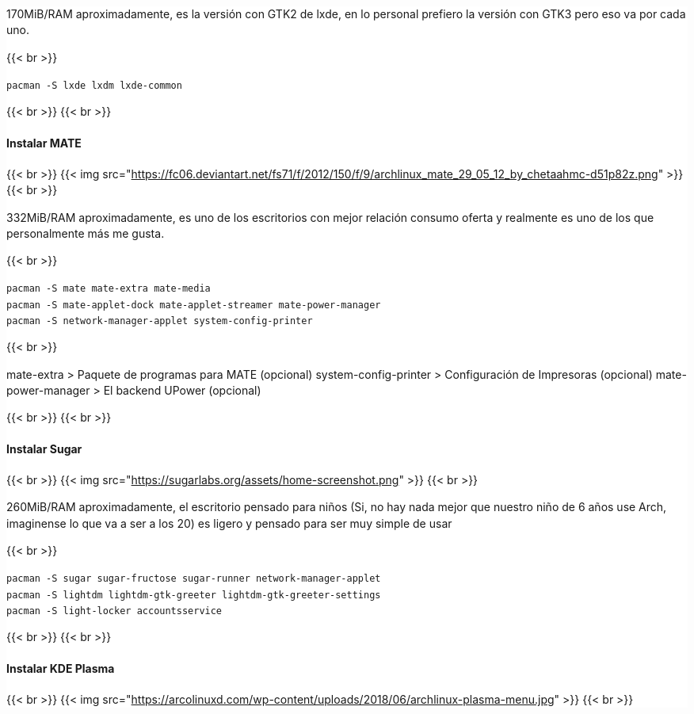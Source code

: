 170MiB/RAM aproximadamente, es la versión con GTK2 de lxde, en lo personal prefiero la versión con GTK3 pero eso va por cada uno.

{{< br >}}

    pacman -S lxde lxdm lxde-common

{{< br >}}
{{< br >}}

#### Instalar MATE

{{< br >}}
{{< img src="https://fc06.deviantart.net/fs71/f/2012/150/f/9/archlinux_mate_29_05_12_by_chetaahmc-d51p82z.png" >}}
{{< br >}}

332MiB/RAM aproximadamente, es uno de los escritorios con mejor relación consumo oferta y realmente es uno de los que personalmente más me gusta.

{{< br >}}

    pacman -S mate mate-extra mate-media
    pacman -S mate-applet-dock mate-applet-streamer mate-power-manager
    pacman -S network-manager-applet system-config-printer

{{< br >}}

mate-extra > Paquete de programas para MATE (opcional)
system-config-printer > Configuración de Impresoras (opcional)
mate-power-manager > El backend UPower (opcional)

{{< br >}}
{{< br >}}

#### Instalar Sugar

{{< br >}}
{{< img src="https://sugarlabs.org/assets/home-screenshot.png" >}}
{{< br >}}

260MiB/RAM aproximadamente, el escritorio pensado para niños (Si, no hay nada mejor que nuestro niño de 6 años use Arch, imaginense lo que va a ser a los 20) es ligero y pensado para ser muy simple de usar

{{< br >}}

    pacman -S sugar sugar-fructose sugar-runner network-manager-applet
    pacman -S lightdm lightdm-gtk-greeter lightdm-gtk-greeter-settings
    pacman -S light-locker accountsservice

{{< br >}}
{{< br >}}

#### Instalar KDE Plasma

{{< br >}}
{{< img src="https://arcolinuxd.com/wp-content/uploads/2018/06/archlinux-plasma-menu.jpg" >}}
{{< br >}}
